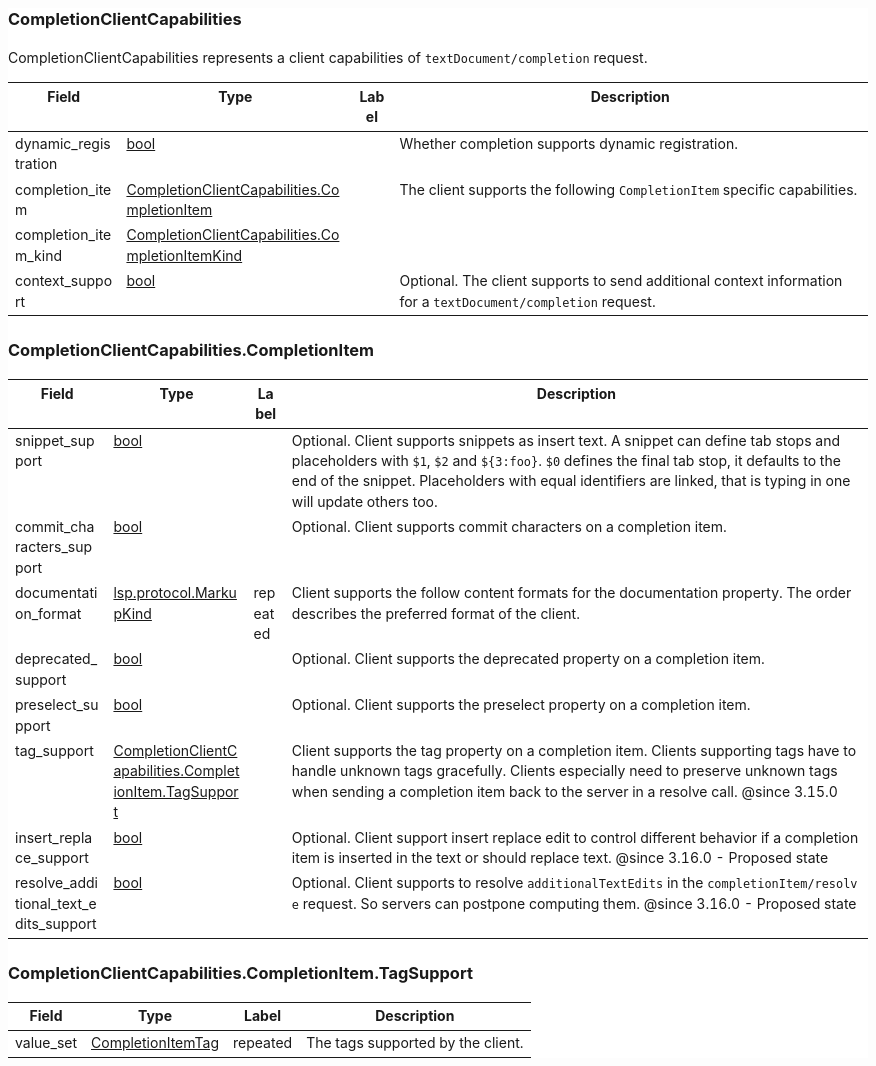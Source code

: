 




<a name="lsp.protocol.rpc.CompletionClientCapabilities"/>

### CompletionClientCapabilities
CompletionClientCapabilities represents a client capabilities of
`textDocument/completion` request.


| Field | Type | Label | Description |
| ----- | ---- | ----- | ----------- |
| dynamic_registration | [bool](#bool) |  | Whether completion supports dynamic registration. |
| completion_item | [CompletionClientCapabilities.CompletionItem](#lsp.protocol.rpc.CompletionClientCapabilities.CompletionItem) |  | The client supports the following `CompletionItem` specific capabilities. |
| completion_item_kind | [CompletionClientCapabilities.CompletionItemKind](#lsp.protocol.rpc.CompletionClientCapabilities.CompletionItemKind) |  |  |
| context_support | [bool](#bool) |  | Optional. The client supports to send additional context information for a `textDocument/completion` request. |






<a name="lsp.protocol.rpc.CompletionClientCapabilities.CompletionItem"/>

### CompletionClientCapabilities.CompletionItem



| Field | Type | Label | Description |
| ----- | ---- | ----- | ----------- |
| snippet_support | [bool](#bool) |  | Optional. Client supports snippets as insert text.  A snippet can define tab stops and placeholders with `$1`, `$2` and `${3:foo}`. `$0` defines the final tab stop, it defaults to the end of the snippet. Placeholders with equal identifiers are linked, that is typing in one will update others too. |
| commit_characters_support | [bool](#bool) |  | Optional. Client supports commit characters on a completion item. |
| documentation_format | [lsp.protocol.MarkupKind](#lsp.protocol.MarkupKind) | repeated | Client supports the follow content formats for the documentation property. The order describes the preferred format of the client. |
| deprecated_support | [bool](#bool) |  | Optional. Client supports the deprecated property on a completion item. |
| preselect_support | [bool](#bool) |  | Optional. Client supports the preselect property on a completion item. |
| tag_support | [CompletionClientCapabilities.CompletionItem.TagSupport](#lsp.protocol.rpc.CompletionClientCapabilities.CompletionItem.TagSupport) |  | Client supports the tag property on a completion item. Clients supporting tags have to handle unknown tags gracefully. Clients especially need to preserve unknown tags when sending a completion item back to the server in a resolve call.  @since 3.15.0 |
| insert_replace_support | [bool](#bool) |  | Optional. Client support insert replace edit to control different behavior if a completion item is inserted in the text or should replace text.  @since 3.16.0 - Proposed state |
| resolve_additional_text_edits_support | [bool](#bool) |  | Optional. Client supports to resolve `additionalTextEdits` in the `completionItem/resolve` request. So servers can postpone computing them.  @since 3.16.0 - Proposed state |






<a name="lsp.protocol.rpc.CompletionClientCapabilities.CompletionItem.TagSupport"/>

### CompletionClientCapabilities.CompletionItem.TagSupport



| Field | Type | Label | Description |
| ----- | ---- | ----- | ----------- |
| value_set | [CompletionItemTag](#lsp.protocol.rpc.CompletionItemTag) | repeated | The tags supported by the client. |
